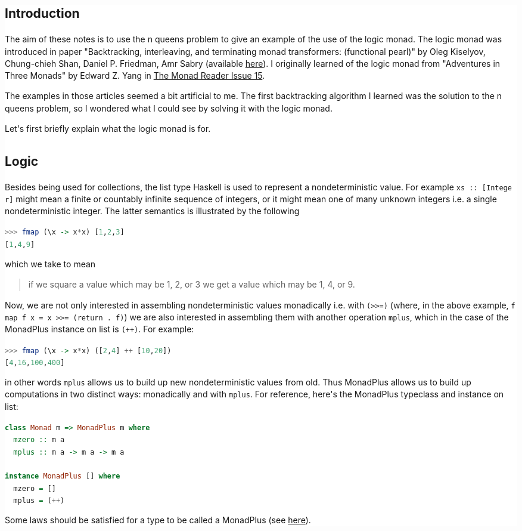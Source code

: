 
## Introduction

The aim of these notes is to use the n queens problem to give an example of the use of the logic monad. The logic monad was introduced in paper "Backtracking, interleaving, and terminating monad transformers: (functional pearl)" by Oleg Kiselyov, Chung-chieh Shan, Daniel P. Friedman, Amr Sabry (available [here](http://okmij.org/ftp/papers/LogicT.pdf)). I originally learned of the logic monad from "Adventures in Three Monads" by Edward Z. Yang in [The Monad Reader Issue 15](http://themonadreader.files.wordpress.com/2010/01/issue15.pdf).

The examples in those articles seemed a bit artificial to me. The first backtracking algorithm I learned was the solution to the n queens problem, so I wondered what I could see by solving it with the logic monad.

Let's first briefly explain what the logic monad is for.

## Logic

Besides being used for collections, the list type Haskell is used to represent a nondeterministic value. For example `xs :: [Integer]` might mean a finite or countably infinite sequence of integers, or it might mean one of many unknown integers i.e. a single nondeterministic integer. The latter semantics is illustrated by the following

```haskell
>>> fmap (\x -> x*x) [1,2,3]
[1,4,9]
```

which we take to mean
> if we square a value which may be 1, 2, or 3 we get a value which may be 1, 4, or 9.

Now, we are not only interested in assembling nondeterministic values monadically i.e. with `(>>=)` (where, in the above example, `fmap f x = x >>= (return . f)`) we are also interested in assembling them with another operation `mplus`, which in the case of the MonadPlus instance on list is `(++)`. For example:

```haskell
>>> fmap (\x -> x*x) ([2,4] ++ [10,20])
[4,16,100,400]
```

in other words `mplus` allows us to build up new nondeterministic values from old. Thus MonadPlus allows us to build up computations in two distinct ways: monadically and with `mplus`. For reference, here's the MonadPlus typeclass and instance on list:

```haskell
class Monad m => MonadPlus m where
  mzero :: m a
  mplus :: m a -> m a -> m a

instance MonadPlus [] where
  mzero = []
  mplus = (++)
```

Some laws should be satisfied for a type to be called a MonadPlus (see [here](http://hackage.haskell.org/package/base-4.7.0.2/docs/src/Control-Monad.html#MonadPlus)).
